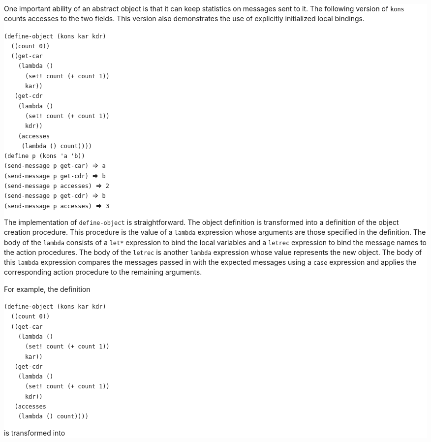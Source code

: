
One important ability of an abstract object is that it can keep
statistics on messages sent to it. The following version of `kons`
counts accesses to the two fields. This version also demonstrates the
use of explicitly initialized local bindings.

`(define-object (kons kar kdr)`<br>
`  ((count 0))`<br>
`  ((get-car`<br>
`    (lambda ()`<br>
`      (set! count (+ count 1))`<br>
`      kar))`<br>
`   (get-cdr`<br>
`    (lambda ()`<br>
`      (set! count (+ count 1))`<br>
`      kdr))`<br>
`    (accesses`<br>
`     (lambda () count)))) `<br>
`(define p (kons 'a 'b))`<br>
`(send-message p get-car) `$\Rightarrow$` a`<br>
`(send-message p get-cdr) `$\Rightarrow$` b`<br>
`(send-message p accesses) `$\Rightarrow$` 2`<br>
`(send-message p get-cdr) `$\Rightarrow$` b`<br>
`(send-message p accesses) `$\Rightarrow$` 3`

The implementation of `define-object` is straightforward. The object
definition is transformed into a definition of the object creation
procedure. This procedure is the value of a `lambda` expression whose
arguments are those specified in the definition. The body of the
`lambda` consists of a `let*` expression to bind the local variables and
a `letrec` expression to bind the message names to the action
procedures. The body of the `letrec` is another `lambda` expression
whose value represents the new object. The body of this `lambda`
expression compares the messages passed in with the expected messages
using a `case` expression and applies the corresponding action procedure
to the remaining arguments.

For example, the definition

`(define-object (kons kar kdr)`<br>
`  ((count 0))`<br>
`  ((get-car`<br>
`    (lambda ()`<br>
`      (set! count (+ count 1))`<br>
`      kar))`<br>
`   (get-cdr`<br>
`    (lambda ()`<br>
`      (set! count (+ count 1))`<br>
`      kdr))`<br>
`   (accesses`<br>
`    (lambda () count))))`

is transformed into
